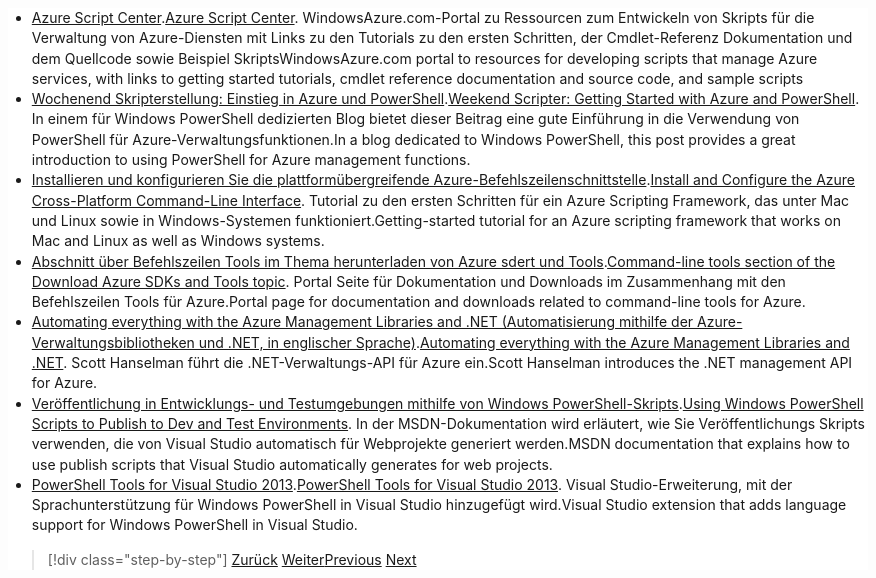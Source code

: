 - <span data-ttu-id="16a67-246">[Azure Script Center](https://docs.microsoft.com/azure/automation/automation-runbook-gallery).</span><span class="sxs-lookup"><span data-stu-id="16a67-246">[Azure Script Center](https://docs.microsoft.com/azure/automation/automation-runbook-gallery).</span></span> <span data-ttu-id="16a67-247">WindowsAzure.com-Portal zu Ressourcen zum Entwickeln von Skripts für die Verwaltung von Azure-Diensten mit Links zu den Tutorials zu den ersten Schritten, der Cmdlet-Referenz Dokumentation und dem Quellcode sowie Beispiel Skripts</span><span class="sxs-lookup"><span data-stu-id="16a67-247">WindowsAzure.com portal to resources for developing scripts that manage Azure services, with links to getting started tutorials, cmdlet reference documentation and source code, and sample scripts</span></span>
- <span data-ttu-id="16a67-248">[Wochenend Skripterstellung: Einstieg in Azure und PowerShell](https://blogs.technet.com/b/heyscriptingguy/archive/2013/06/22/weekend-scripter-getting-started-with-windows-azure-and-powershell.aspx).</span><span class="sxs-lookup"><span data-stu-id="16a67-248">[Weekend Scripter: Getting Started with Azure and PowerShell](https://blogs.technet.com/b/heyscriptingguy/archive/2013/06/22/weekend-scripter-getting-started-with-windows-azure-and-powershell.aspx).</span></span> <span data-ttu-id="16a67-249">In einem für Windows PowerShell dedizierten Blog bietet dieser Beitrag eine gute Einführung in die Verwendung von PowerShell für Azure-Verwaltungsfunktionen.</span><span class="sxs-lookup"><span data-stu-id="16a67-249">In a blog dedicated to Windows PowerShell, this post provides a great introduction to using PowerShell for Azure management functions.</span></span>
- <span data-ttu-id="16a67-250">[Installieren und konfigurieren Sie die plattformübergreifende Azure-Befehlszeilenschnittstelle](https://docs.microsoft.com/cli/azure/install-azure-cli?view=azure-cli-latest).</span><span class="sxs-lookup"><span data-stu-id="16a67-250">[Install and Configure the Azure Cross-Platform Command-Line Interface](https://docs.microsoft.com/cli/azure/install-azure-cli?view=azure-cli-latest).</span></span> <span data-ttu-id="16a67-251">Tutorial zu den ersten Schritten für ein Azure Scripting Framework, das unter Mac und Linux sowie in Windows-Systemen funktioniert.</span><span class="sxs-lookup"><span data-stu-id="16a67-251">Getting-started tutorial for an Azure scripting framework that works on Mac and Linux as well as Windows systems.</span></span>
- <span data-ttu-id="16a67-252">[Abschnitt über Befehlszeilen Tools im Thema herunterladen von Azure sdert und Tools](https://azure.microsoft.com/downloads/).</span><span class="sxs-lookup"><span data-stu-id="16a67-252">[Command-line tools section of the Download Azure SDKs and Tools topic](https://azure.microsoft.com/downloads/).</span></span> <span data-ttu-id="16a67-253">Portal Seite für Dokumentation und Downloads im Zusammenhang mit den Befehlszeilen Tools für Azure.</span><span class="sxs-lookup"><span data-stu-id="16a67-253">Portal page for documentation and downloads related to command-line tools for Azure.</span></span>
- <span data-ttu-id="16a67-254">[Automating everything with the Azure Management Libraries and .NET (Automatisierung mithilfe der Azure-Verwaltungsbibliotheken und .NET, in englischer Sprache)](http://www.hanselman.com/blog/PennyPinchingInTheCloudAutomatingEverythingWithTheWindowsAzureManagementLibrariesAndNET.aspx).</span><span class="sxs-lookup"><span data-stu-id="16a67-254">[Automating everything with the Azure Management Libraries and .NET](http://www.hanselman.com/blog/PennyPinchingInTheCloudAutomatingEverythingWithTheWindowsAzureManagementLibrariesAndNET.aspx).</span></span> <span data-ttu-id="16a67-255">Scott Hanselman führt die .NET-Verwaltungs-API für Azure ein.</span><span class="sxs-lookup"><span data-stu-id="16a67-255">Scott Hanselman introduces the .NET management API for Azure.</span></span>
- <span data-ttu-id="16a67-256">[Veröffentlichung in Entwicklungs- und Testumgebungen mithilfe von Windows PowerShell-Skripts](https://msdn.microsoft.com/library/azure/dn642480.aspx).</span><span class="sxs-lookup"><span data-stu-id="16a67-256">[Using Windows PowerShell Scripts to Publish to Dev and Test Environments](https://msdn.microsoft.com/library/azure/dn642480.aspx).</span></span> <span data-ttu-id="16a67-257">In der MSDN-Dokumentation wird erläutert, wie Sie Veröffentlichungs Skripts verwenden, die von Visual Studio automatisch für Webprojekte generiert werden.</span><span class="sxs-lookup"><span data-stu-id="16a67-257">MSDN documentation that explains how to use publish scripts that Visual Studio automatically generates for web projects.</span></span>
- <span data-ttu-id="16a67-258">[PowerShell Tools for Visual Studio 2013](https://visualstudiogallery.msdn.microsoft.com/c9eb3ba8-0c59-4944-9a62-6eee37294597).</span><span class="sxs-lookup"><span data-stu-id="16a67-258">[PowerShell Tools for Visual Studio 2013](https://visualstudiogallery.msdn.microsoft.com/c9eb3ba8-0c59-4944-9a62-6eee37294597).</span></span> <span data-ttu-id="16a67-259">Visual Studio-Erweiterung, mit der Sprachunterstützung für Windows PowerShell in Visual Studio hinzugefügt wird.</span><span class="sxs-lookup"><span data-stu-id="16a67-259">Visual Studio extension that adds language support for Windows PowerShell in Visual Studio.</span></span>

> [!div class="step-by-step"]
> <span data-ttu-id="16a67-260">[Zurück](introduction.md)
> [Weiter](source-control.md)</span><span class="sxs-lookup"><span data-stu-id="16a67-260">[Previous](introduction.md)
[Next](source-control.md)</span></span>
